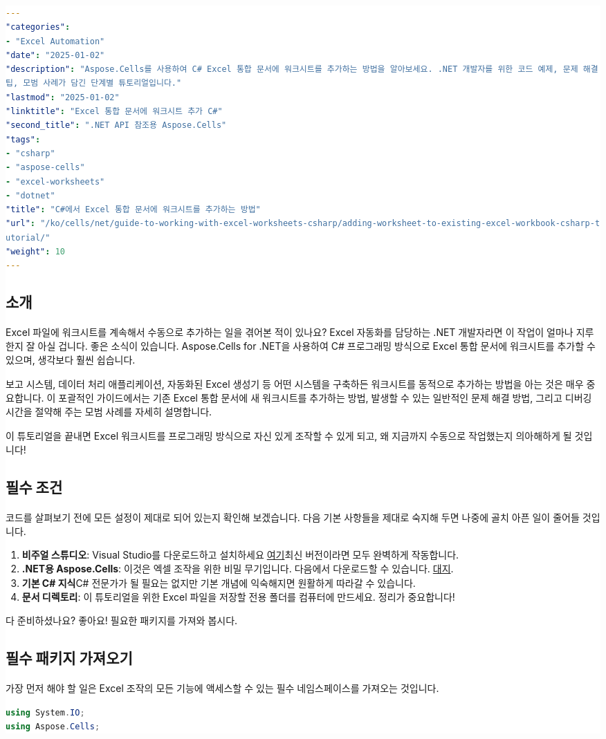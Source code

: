 ```yaml
---
"categories":
- "Excel Automation"
"date": "2025-01-02"
"description": "Aspose.Cells를 사용하여 C# Excel 통합 문서에 워크시트를 추가하는 방법을 알아보세요. .NET 개발자를 위한 코드 예제, 문제 해결 팁, 모범 사례가 담긴 단계별 튜토리얼입니다."
"lastmod": "2025-01-02"
"linktitle": "Excel 통합 문서에 워크시트 추가 C#"
"second_title": ".NET API 참조용 Aspose.Cells"
"tags":
- "csharp"
- "aspose-cells"
- "excel-worksheets"
- "dotnet"
"title": "C#에서 Excel 통합 문서에 워크시트를 추가하는 방법"
"url": "/ko/cells/net/guide-to-working-with-excel-worksheets-csharp/adding-worksheet-to-existing-excel-workbook-csharp-tutorial/"
"weight": 10
---
```


## 소개

Excel 파일에 워크시트를 계속해서 수동으로 추가하는 일을 겪어본 적이 있나요? Excel 자동화를 담당하는 .NET 개발자라면 이 작업이 얼마나 지루한지 잘 아실 겁니다. 좋은 소식이 있습니다. Aspose.Cells for .NET을 사용하여 C# 프로그래밍 방식으로 Excel 통합 문서에 워크시트를 추가할 수 있으며, 생각보다 훨씬 쉽습니다.

보고 시스템, 데이터 처리 애플리케이션, 자동화된 Excel 생성기 등 어떤 시스템을 구축하든 워크시트를 동적으로 추가하는 방법을 아는 것은 매우 중요합니다. 이 포괄적인 가이드에서는 기존 Excel 통합 문서에 새 워크시트를 추가하는 방법, 발생할 수 있는 일반적인 문제 해결 방법, 그리고 디버깅 시간을 절약해 주는 모범 사례를 자세히 설명합니다.

이 튜토리얼을 끝내면 Excel 워크시트를 프로그래밍 방식으로 자신 있게 조작할 수 있게 되고, 왜 지금까지 수동으로 작업했는지 의아해하게 될 것입니다!

## 필수 조건

코드를 살펴보기 전에 모든 설정이 제대로 되어 있는지 확인해 보겠습니다. 다음 기본 사항들을 제대로 숙지해 두면 나중에 골치 아픈 일이 줄어들 것입니다.

1. **비주얼 스튜디오**: Visual Studio를 다운로드하고 설치하세요 [여기](https://visualstudio.microsoft.com/vs/)최신 버전이라면 모두 완벽하게 작동합니다.
2. **.NET용 Aspose.Cells**: 이것은 엑셀 조작을 위한 비밀 무기입니다. 다음에서 다운로드할 수 있습니다. [대지](https://releases.aspose.com/cells/net/).
3. **기본 C# 지식**C# 전문가가 될 필요는 없지만 기본 개념에 익숙해지면 원활하게 따라갈 수 있습니다.
4. **문서 디렉토리**: 이 튜토리얼을 위한 Excel 파일을 저장할 전용 폴더를 컴퓨터에 만드세요. 정리가 중요합니다!

다 준비하셨나요? 좋아요! 필요한 패키지를 가져와 봅시다.

## 필수 패키지 가져오기

가장 먼저 해야 할 일은 Excel 조작의 모든 기능에 액세스할 수 있는 필수 네임스페이스를 가져오는 것입니다.

```csharp
using System.IO;
using Aspose.Cells;
```
